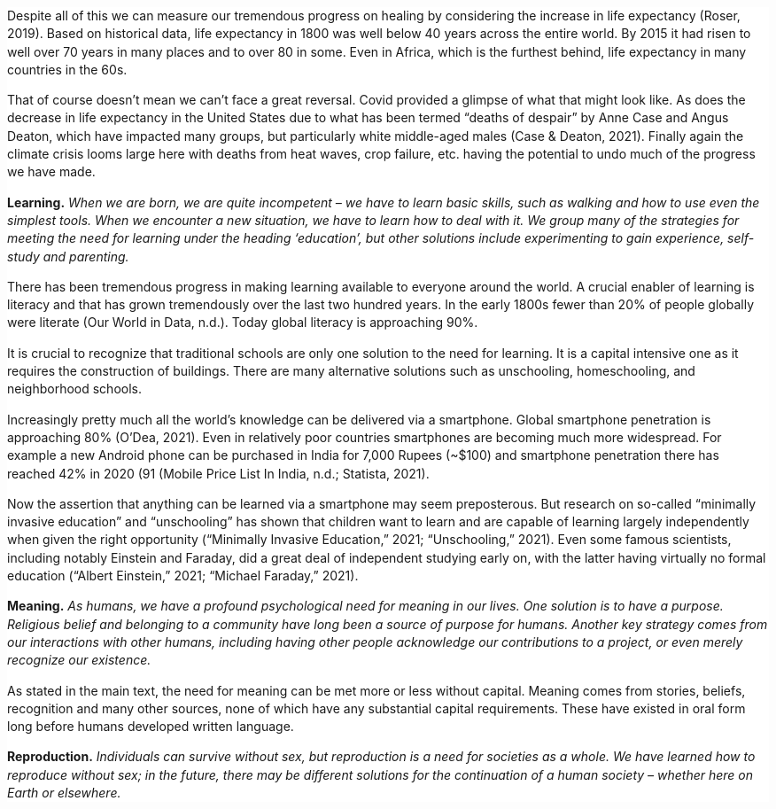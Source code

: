 Despite all of this we can measure our tremendous progress on healing by considering the increase in life expectancy (Roser, 2019). Based on historical data, life expectancy in 1800 was well below 40 years across the entire world. By 2015 it had risen to well over 70 years in many places and to over 80 in some. Even in Africa, which is the furthest behind, life expectancy in many countries in the 60s.

That of course doesn’t mean we can’t face a great reversal. Covid provided a glimpse of what that might look like. As does the decrease in life expectancy in the United States due to what has been termed “deaths of despair” by Anne Case and Angus Deaton, which have impacted many groups, but particularly white middle-aged males (Case & Deaton, 2021). Finally again the climate crisis looms large here with deaths from heat waves, crop failure, etc. having the potential to undo much of the progress we have made.
 

**Learning.** *When we are born, we are quite incompetent – we have to learn basic skills, such as walking and how to use even the simplest tools. When we encounter a new situation, we have to learn how to deal with it. We group many of the strategies for meeting the need for learning under the heading ‘education’, but other solutions include experimenting to gain experience, self-study and parenting.*

There has been tremendous progress in making learning available to everyone around the world. A crucial enabler of learning is literacy and that has grown tremendously over the last two hundred years. In the early 1800s fewer than 20% of people globally were literate (Our World in Data, n.d.). Today global literacy is approaching 90%.

It is crucial to recognize that traditional schools are only one solution to the need for learning. It is a capital intensive one as it requires the construction of buildings. There are many alternative solutions such as unschooling, homeschooling, and neighborhood schools. 

Increasingly pretty much all the world’s knowledge can be delivered via a smartphone.  Global smartphone penetration is approaching 80% (O’Dea, 2021). Even in relatively poor countries smartphones are becoming much more widespread. For example a new Android phone can be purchased in India for 7,000 Rupees (~$100) and smartphone penetration there has reached 42% in 2020 (91 (Mobile Price List In India, n.d.; Statista, 2021).
 
Now the assertion that anything can be learned via a smartphone may seem preposterous. But research on so-called “minimally invasive education” and “unschooling” has shown that children want to learn and are capable of learning largely independently when given the right opportunity (“Minimally Invasive Education,” 2021; “Unschooling,” 2021). Even some famous scientists, including notably Einstein and Faraday, did a great deal of independent studying early on, with the latter having virtually no formal education (“Albert Einstein,” 2021; “Michael Faraday,” 2021).
 

**Meaning.** *As humans, we have a profound psychological need for meaning in our lives. One solution is to have a purpose. Religious belief and belonging to a community have long been a source of purpose for humans. Another key strategy comes from our interactions with other humans, including having other people acknowledge our contributions to a project, or even merely recognize our existence.*

As stated in the main text, the need for meaning can be met more or less without capital. Meaning comes from stories, beliefs, recognition and many other sources, none of which have any substantial capital requirements. These have existed in oral form long before humans developed written language.
 

**Reproduction.** *Individuals can survive without sex, but reproduction is a need for societies as a whole. We have learned how to reproduce without sex; in the future, there may be different solutions for the continuation of a human society – whether here on Earth or elsewhere.*
